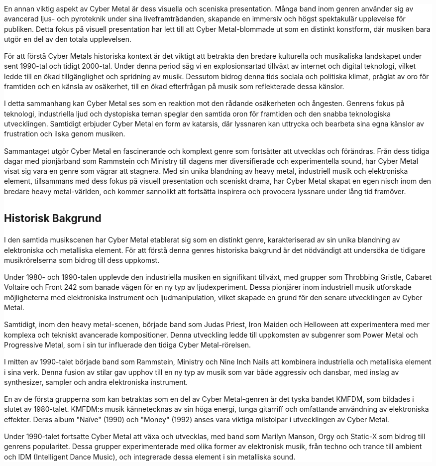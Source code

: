 En annan viktig aspekt av Cyber Metal är dess visuella och sceniska presentation. Många band inom genren använder sig av avancerad ljus- och pyroteknik under sina liveframträdanden, skapande en immersiv och högst spektakulär upplevelse för publiken. Detta fokus på visuell presentation har lett till att Cyber Metal-blommade ut som en distinkt konstform, där musiken bara utgör en del av den totala upplevelsen.

För att förstå Cyber Metals historiska kontext är det viktigt att betrakta den bredare kulturella och musikaliska landskapet under sent 1990-tal och tidigt 2000-tal. Under denna period såg vi en explosionsartad tillväxt av internet och digital teknologi, vilket ledde till en ökad tillgänglighet och spridning av musik. Dessutom bidrog denna tids sociala och politiska klimat, präglat av oro för framtiden och en känsla av osäkerhet, till en ökad efterfrågan på musik som reflekterade dessa känslor.

I detta sammanhang kan Cyber Metal ses som en reaktion mot den rådande osäkerheten och ångesten. Genrens fokus på teknologi, industriella ljud och dystopiska teman speglar den samtida oron för framtiden och den snabba teknologiska utvecklingen. Samtidigt erbjuder Cyber Metal en form av katarsis, där lyssnaren kan uttrycka och bearbeta sina egna känslor av frustration och ilska genom musiken.

Sammantaget utgör Cyber Metal en fascinerande och komplext genre som fortsätter att utvecklas och förändras. Från dess tidiga dagar med pionjärband som Rammstein och Ministry till dagens mer diversifierade och experimentella sound, har Cyber Metal visat sig vara en genre som vägrar att stagnera. Med sin unika blandning av heavy metal, industriell musik och elektroniska element, tillsammans med dess fokus på visuell presentation och sceniskt drama, har Cyber Metal skapat en egen nisch inom den bredare heavy metal-världen, och kommer sannolikt att fortsätta inspirera och provocera lyssnare under lång tid framöver.

## Historisk Bakgrund

I den samtida musikscenen har Cyber Metal etablerat sig som en distinkt genre, karakteriserad av sin unika blandning av elektroniska och metalliska element. För att förstå denna genres historiska bakgrund är det nödvändigt att undersöka de tidigare musikrörelserna som bidrog till dess uppkomst.

Under 1980- och 1990-talen upplevde den industriella musiken en signifikant tillväxt, med grupper som Throbbing Gristle, Cabaret Voltaire och Front 242 som banade vägen för en ny typ av ljudexperiment. Dessa pionjärer inom industriell musik utforskade möjligheterna med elektroniska instrument och ljudmanipulation, vilket skapade en grund för den senare utvecklingen av Cyber Metal.

Samtidigt, inom den heavy metal-scenen, började band som Judas Priest, Iron Maiden och Helloween att experimentera med mer komplexa och tekniskt avancerade kompositioner. Denna utveckling ledde till uppkomsten av subgenrer som Power Metal och Progressive Metal, som i sin tur influerade den tidiga Cyber Metal-rörelsen.

I mitten av 1990-talet började band som Rammstein, Ministry och Nine Inch Nails att kombinera industriella och metalliska element i sina verk. Denna fusion av stilar gav upphov till en ny typ av musik som var både aggressiv och dansbar, med inslag av synthesizer, sampler och andra elektroniska instrument.

En av de första grupperna som kan betraktas som en del av Cyber Metal-genren är det tyska bandet KMFDM, som bildades i slutet av 1980-talet. KMFDM:s musik kännetecknas av sin höga energi, tunga gitarriff och omfattande användning av elektroniska effekter. Deras album "Naïve" (1990) och "Money" (1992) anses vara viktiga milstolpar i utvecklingen av Cyber Metal.

Under 1990-talet fortsatte Cyber Metal att växa och utvecklas, med band som Marilyn Manson, Orgy och Static-X som bidrog till genrens popularitet. Dessa grupper experimenterade med olika former av elektronisk musik, från techno och trance till ambient och IDM (Intelligent Dance Music), och integrerade dessa element i sin metalliska sound.
